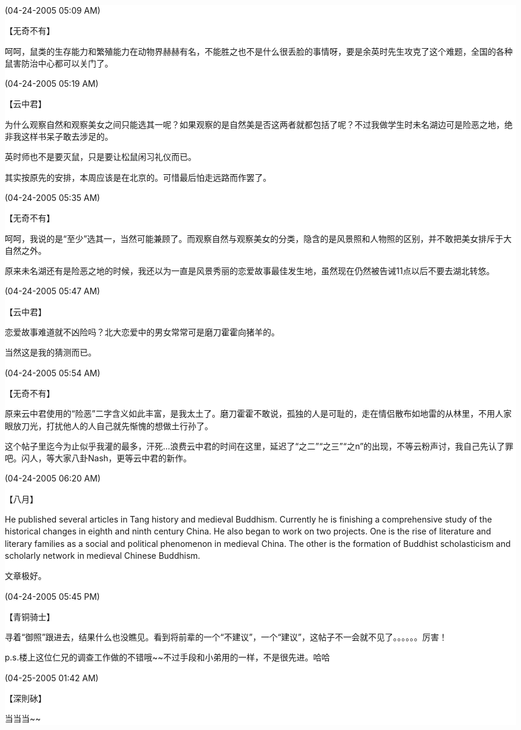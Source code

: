 (04-24-2005 05:09 AM)

【无奇不有】

呵呵，鼠类的生存能力和繁殖能力在动物界赫赫有名，不能胜之也不是什么很丢脸的事情呀，要是余英时先生攻克了这个难题，全国的各种鼠害防治中心都可以关门了。

(04-24-2005 05:19 AM)

【云中君】

为什么观察自然和观察美女之间只能选其一呢？如果观察的是自然美是否这两者就都包括了呢？不过我做学生时未名湖边可是险恶之地，绝非我这样书呆子敢去涉足的。

英时师也不是要灭鼠，只是要让松鼠闲习礼仪而已。

其实按原先的安排，本周应该是在北京的。可惜最后怕走远路而作罢了。

(04-24-2005 05:35 AM)

【无奇不有】

呵呵，我说的是“至少”选其一，当然可能兼顾了。而观察自然与观察美女的分类，隐含的是风景照和人物照的区别，并不敢把美女排斥于大自然之外。

原来未名湖还有是险恶之地的时候，我还以为一直是风景秀丽的恋爱故事最佳发生地，虽然现在仍然被告诫11点以后不要去湖北转悠。

(04-24-2005 05:47 AM)

【云中君】

恋爱故事难道就不凶险吗？北大恋爱中的男女常常可是磨刀霍霍向猪羊的。

当然这是我的猜测而已。

(04-24-2005 05:54 AM)

【无奇不有】

原来云中君使用的“险恶”二字含义如此丰富，是我太土了。磨刀霍霍不敢说，孤独的人是可耻的，走在情侣散布如地雷的从林里，不用人家眼放刀光，打扰他人的人自己就先惭愧的想做土行孙了。

这个帖子里迄今为止似乎我灌的最多，汗死...浪费云中君的时间在这里，延迟了“之二”“之三”“之n”的出现，不等云粉声讨，我自己先认了罪吧。闪人，等大家八卦Nash，更等云中君的新作。

(04-24-2005 06:20 AM)

【八月】

He published several articles in Tang history and medieval Buddhism. Currently he is finishing a comprehensive study of the historical changes in eighth and ninth century China. He also began to work on two projects. One is the rise of literature and literary families as a social and political phenomenon in medieval China. The other is the formation of Buddhist scholasticism and scholarly network in medieval Chinese Buddhism.

文章极好。

(04-24-2005 05:45 PM)

【青铜骑士】

寻着“御照”跟进去，结果什么也没瞧见。看到将前辈的一个“不建议”，一个“建议”，这帖子不一会就不见了。。。。。。厉害！

p.s.楼上这位仁兄的调查工作做的不错哦~~不过手段和小弟用的一样，不是很先进。哈哈

(04-25-2005 01:42 AM)

【深則砅】

当当当~~
